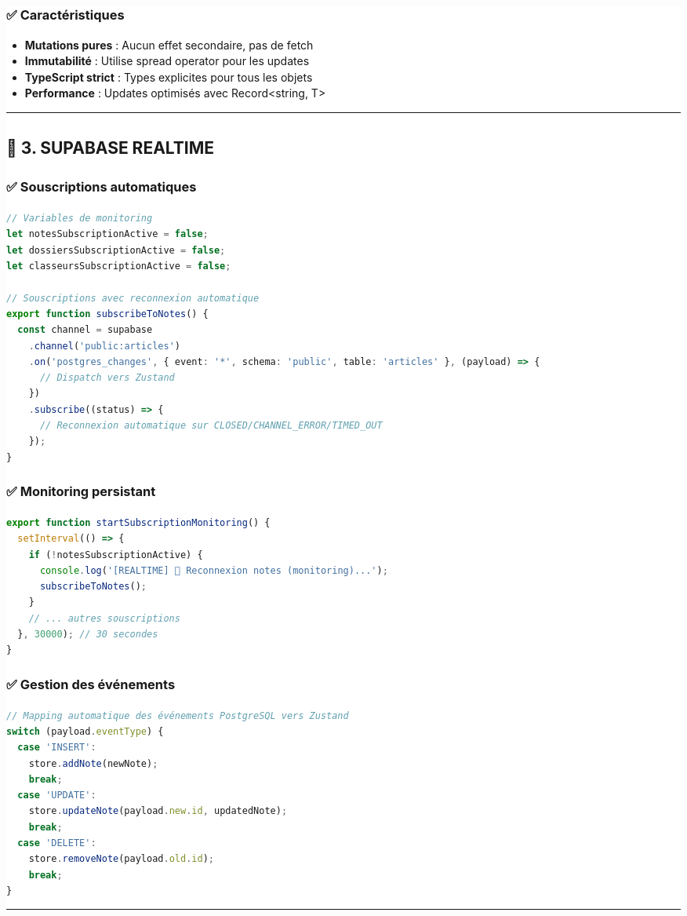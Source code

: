 ### **✅ Caractéristiques**
- **Mutations pures** : Aucun effet secondaire, pas de fetch
- **Immutabilité** : Utilise spread operator pour les updates
- **TypeScript strict** : Types explicites pour tous les objets
- **Performance** : Updates optimisés avec Record<string, T>

---

## 📡 **3. SUPABASE REALTIME**

### **✅ Souscriptions automatiques**
```typescript
// Variables de monitoring
let notesSubscriptionActive = false;
let dossiersSubscriptionActive = false;
let classeursSubscriptionActive = false;

// Souscriptions avec reconnexion automatique
export function subscribeToNotes() {
  const channel = supabase
    .channel('public:articles')
    .on('postgres_changes', { event: '*', schema: 'public', table: 'articles' }, (payload) => {
      // Dispatch vers Zustand
    })
    .subscribe((status) => {
      // Reconnexion automatique sur CLOSED/CHANNEL_ERROR/TIMED_OUT
    });
}
```

### **✅ Monitoring persistant**
```typescript
export function startSubscriptionMonitoring() {
  setInterval(() => {
    if (!notesSubscriptionActive) {
      console.log('[REALTIME] 🔄 Reconnexion notes (monitoring)...');
      subscribeToNotes();
    }
    // ... autres souscriptions
  }, 30000); // 30 secondes
}
```

### **✅ Gestion des événements**
```typescript
// Mapping automatique des événements PostgreSQL vers Zustand
switch (payload.eventType) {
  case 'INSERT':
    store.addNote(newNote);
    break;
  case 'UPDATE':
    store.updateNote(payload.new.id, updatedNote);
    break;
  case 'DELETE':
    store.removeNote(payload.old.id);
    break;
}
```

---